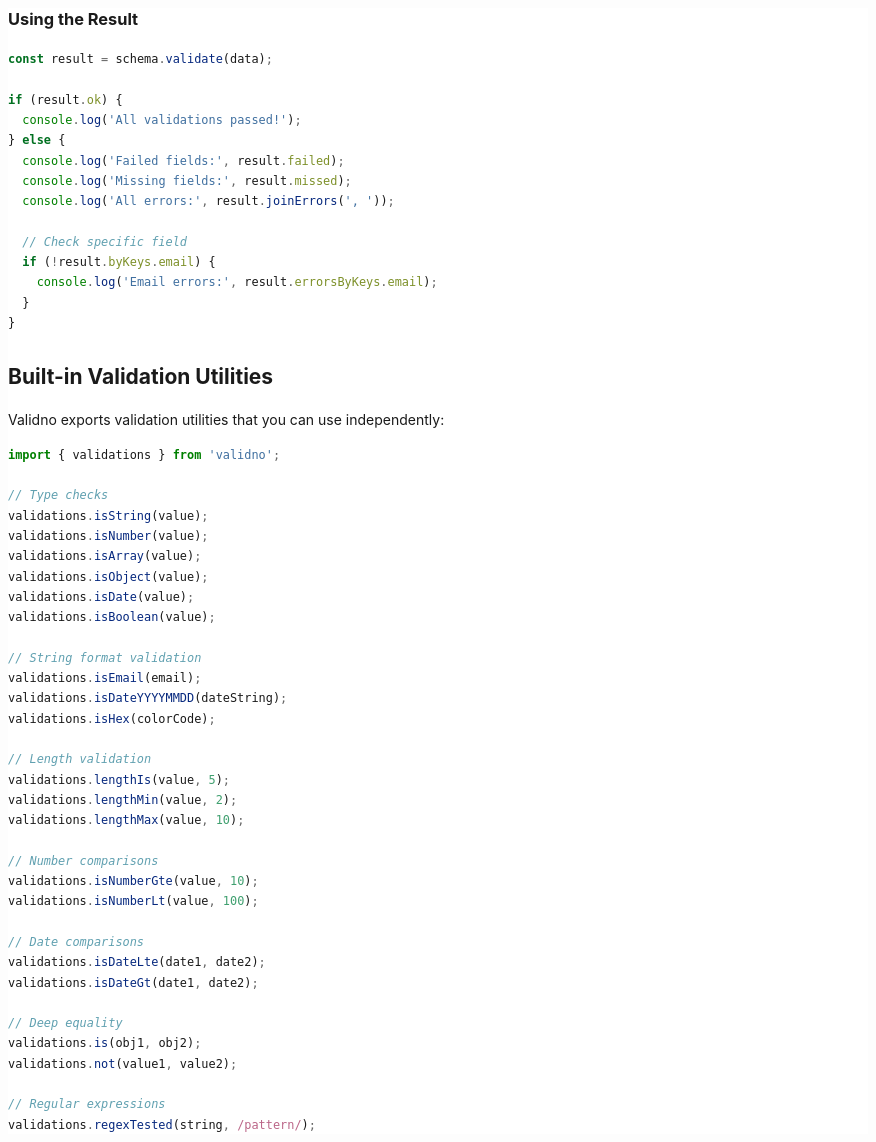 ### Using the Result

```javascript
const result = schema.validate(data);

if (result.ok) {
  console.log('All validations passed!');
} else {
  console.log('Failed fields:', result.failed);
  console.log('Missing fields:', result.missed);
  console.log('All errors:', result.joinErrors(', '));
  
  // Check specific field
  if (!result.byKeys.email) {
    console.log('Email errors:', result.errorsByKeys.email);
  }
}
```

## Built-in Validation Utilities

Validno exports validation utilities that you can use independently:

```javascript
import { validations } from 'validno';

// Type checks
validations.isString(value);
validations.isNumber(value);
validations.isArray(value);
validations.isObject(value);
validations.isDate(value);
validations.isBoolean(value);

// String format validation
validations.isEmail(email);
validations.isDateYYYYMMDD(dateString);
validations.isHex(colorCode);

// Length validation
validations.lengthIs(value, 5);
validations.lengthMin(value, 2);
validations.lengthMax(value, 10);

// Number comparisons
validations.isNumberGte(value, 10);
validations.isNumberLt(value, 100);

// Date comparisons
validations.isDateLte(date1, date2);
validations.isDateGt(date1, date2);

// Deep equality
validations.is(obj1, obj2);
validations.not(value1, value2);

// Regular expressions
validations.regexTested(string, /pattern/);
```
